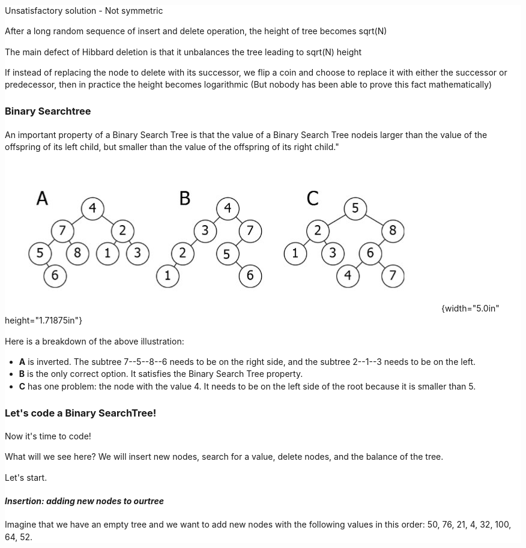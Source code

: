 

Unsatisfactory solution - Not symmetric

After a long random sequence of insert and delete operation, the height of tree becomes sqrt(N)

The main defect of Hibbard deletion is that it unbalances the tree leading to sqrt(N) height

If instead of replacing the node to delete with its successor, we flip a coin and choose to replace it with either the successor or predecessor, then in practice the height becomes logarithmic (But nobody has been able to prove this fact mathematically)





### Binary Searchtree

An important property of a Binary Search Tree is that the value of a Binary Search Tree nodeis larger than the value of the offspring of its left child, but smaller than the value of the offspring of its right child."

![](media/Binary-Search-Tree-image5.png){width="5.0in" height="1.71875in"}

Here is a breakdown of the above illustration:
-   **A** is inverted. The subtree 7--5--8--6 needs to be on the right side, and the subtree 2--1--3 needs to be on the left.
-   **B** is the only correct option. It satisfies the Binary Search Tree property.
-   **C** has one problem: the node with the value 4. It needs to be on the left side of the root because it is smaller than 5.

### Let's code a Binary SearchTree!

Now it's time to code!

What will we see here? We will insert new nodes, search for a value, delete nodes, and the balance of the tree.

Let's start.

#### *Insertion: adding new nodes to ourtree*

Imagine that we have an empty tree and we want to add new nodes with the following values in this order: 50, 76, 21, 4, 32, 100, 64, 52.
